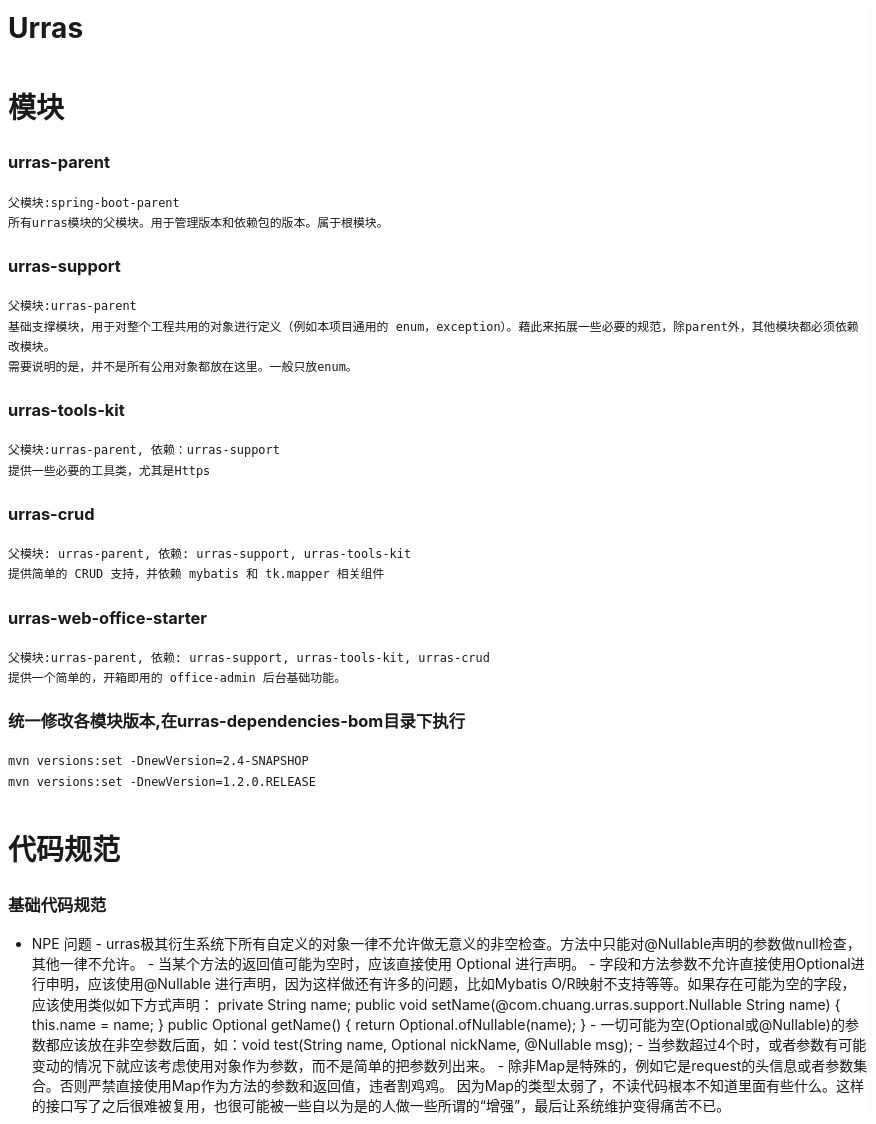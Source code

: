 Urras
===================================
# 模块   

### urras-parent
    父模块:spring-boot-parent
    所有urras模块的父模块。用于管理版本和依赖包的版本。属于根模块。

### urras-support
    父模块:urras-parent
    基础支撑模块，用于对整个工程共用的对象进行定义（例如本项目通用的 enum，exception）。藉此来拓展一些必要的规范，除parent外，其他模块都必须依赖改模块。
    需要说明的是，并不是所有公用对象都放在这里。一般只放enum。
### urras-tools-kit
    父模块:urras-parent, 依赖：urras-support
    提供一些必要的工具类，尤其是Https
### urras-crud
    父模块: urras-parent, 依赖: urras-support, urras-tools-kit
    提供简单的 CRUD 支持，并依赖 mybatis 和 tk.mapper 相关组件
### urras-web-office-starter
    父模块:urras-parent, 依赖: urras-support, urras-tools-kit, urras-crud
    提供一个简单的，开箱即用的 office-admin 后台基础功能。
    
### 统一修改各模块版本,在urras-dependencies-bom目录下执行
```
mvn versions:set -DnewVersion=2.4-SNAPSHOP
mvn versions:set -DnewVersion=1.2.0.RELEASE
```



# 代码规范
### 基础代码规范
  +  NPE 问题
    - urras极其衍生系统下所有自定义的对象一律不允许做无意义的非空检查。方法中只能对@Nullable声明的参数做null检查，其他一律不允许。
    - 当某个方法的返回值可能为空时，应该直接使用 Optional<T> 进行声明。
    - 字段和方法参数不允许直接使用Optional进行申明，应该使用@Nullable 进行声明，因为这样做还有许多的问题，比如Mybatis O/R映射不支持等等。如果存在可能为空的字段，应该使用类似如下方式声明：
      private String name;
      public void setName(@com.chuang.urras.support.Nullable String name) { this.name = name; }
      public Optional<String> getName() { return Optional.ofNullable(name); }
    - 一切可能为空(Optional或@Nullable)的参数都应该放在非空参数后面，如：void test(String name, Optional<String> nickName, @Nullable msg);
    - 当参数超过4个时，或者参数有可能变动的情况下就应该考虑使用对象作为参数，而不是简单的把参数列出来。
    - 除非Map是特殊的，例如它是request的头信息或者参数集合。否则严禁直接使用Map作为方法的参数和返回值，违者割鸡鸡。
      因为Map的类型太弱了，不读代码根本不知道里面有些什么。这样的接口写了之后很难被复用，也很可能被一些自以为是的人做一些所谓的“增强”，最后让系统维护变得痛苦不已。
      